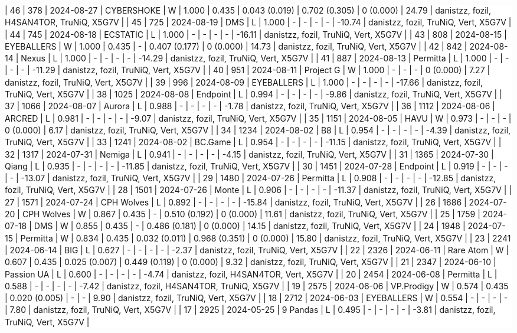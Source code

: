 |           46 |      378 | 2024-08-27 | CYBERSHOKE        | W   | 1.000      | 0.435        | 0.043 (0.019)    | 0.702 (0.305)    | 0 (0.000) |    24.79 | danistzz, fozil, H4SAN4TOR, TruNiQ, X5G7V |
|           45 |      725 | 2024-08-19 | DMS               | L   | 1.000      | -            | -                | -                | -         |   -10.74 | danistzz, fozil, TruNiQ, Vert, X5G7V      |
|           44 |      745 | 2024-08-18 | ECSTATIC          | L   | 1.000      | -            | -                | -                | -         |   -16.11 | danistzz, fozil, TruNiQ, Vert, X5G7V      |
|           43 |      808 | 2024-08-15 | EYEBALLERS        | W   | 1.000      | 0.435        | -                | 0.407 (0.177)    | 0 (0.000) |    14.73 | danistzz, fozil, TruNiQ, Vert, X5G7V      |
|           42 |      842 | 2024-08-14 | Nexus             | L   | 1.000      | -            | -                | -                | -         |   -14.29 | danistzz, fozil, TruNiQ, Vert, X5G7V      |
|           41 |      887 | 2024-08-13 | Permitta          | L   | 1.000      | -            | -                | -                | -         |   -11.29 | danistzz, fozil, TruNiQ, Vert, X5G7V      |
|           40 |      951 | 2024-08-11 | Project G         | W   | 1.000      | -            | -                | -                | 0 (0.000) |     7.27 | danistzz, fozil, TruNiQ, Vert, X5G7V      |
|           39 |      996 | 2024-08-09 | EYEBALLERS        | L   | 1.000      | -            | -                | -                | -         |   -17.66 | danistzz, fozil, TruNiQ, Vert, X5G7V      |
|           38 |     1025 | 2024-08-08 | Endpoint          | L   | 0.994      | -            | -                | -                | -         |    -9.86 | danistzz, fozil, TruNiQ, Vert, X5G7V      |
|           37 |     1066 | 2024-08-07 | Aurora            | L   | 0.988      | -            | -                | -                | -         |    -1.78 | danistzz, fozil, TruNiQ, Vert, X5G7V      |
|           36 |     1112 | 2024-08-06 | ARCRED            | L   | 0.981      | -            | -                | -                | -         |    -9.07 | danistzz, fozil, TruNiQ, Vert, X5G7V      |
|           35 |     1151 | 2024-08-05 | HAVU              | W   | 0.973      | -            | -                | -                | 0 (0.000) |     6.17 | danistzz, fozil, TruNiQ, Vert, X5G7V      |
|           34 |     1234 | 2024-08-02 | B8                | L   | 0.954      | -            | -                | -                | -         |    -4.39 | danistzz, fozil, TruNiQ, Vert, X5G7V      |
|           33 |     1241 | 2024-08-02 | BC.Game           | L   | 0.954      | -            | -                | -                | -         |   -11.15 | danistzz, fozil, TruNiQ, Vert, X5G7V      |
|           32 |     1317 | 2024-07-31 | Nemiga            | L   | 0.941      | -            | -                | -                | -         |    -4.15 | danistzz, fozil, TruNiQ, Vert, X5G7V      |
|           31 |     1365 | 2024-07-30 | Qiang             | L   | 0.935      | -            | -                | -                | -         |   -11.85 | danistzz, fozil, TruNiQ, Vert, X5G7V      |
|           30 |     1451 | 2024-07-28 | Endpoint          | L   | 0.919      | -            | -                | -                | -         |   -13.07 | danistzz, fozil, TruNiQ, Vert, X5G7V      |
|           29 |     1480 | 2024-07-26 | Permitta          | L   | 0.908      | -            | -                | -                | -         |   -12.85 | danistzz, fozil, TruNiQ, Vert, X5G7V      |
|           28 |     1501 | 2024-07-26 | Monte             | L   | 0.906      | -            | -                | -                | -         |   -11.37 | danistzz, fozil, TruNiQ, Vert, X5G7V      |
|           27 |     1571 | 2024-07-24 | CPH Wolves        | L   | 0.892      | -            | -                | -                | -         |   -15.84 | danistzz, fozil, TruNiQ, Vert, X5G7V      |
|           26 |     1686 | 2024-07-20 | CPH Wolves        | W   | 0.867      | 0.435        | -                | 0.510 (0.192)    | 0 (0.000) |    11.61 | danistzz, fozil, TruNiQ, Vert, X5G7V      |
|           25 |     1759 | 2024-07-18 | DMS               | W   | 0.855      | 0.435        | -                | 0.486 (0.181)    | 0 (0.000) |    14.15 | danistzz, fozil, TruNiQ, Vert, X5G7V      |
|           24 |     1948 | 2024-07-15 | Permitta          | W   | 0.834      | 0.435        | 0.032 (0.011)    | 0.968 (0.351)    | 0 (0.000) |    15.80 | danistzz, fozil, TruNiQ, Vert, X5G7V      |
|           23 |     2241 | 2024-06-14 | BIG               | L   | 0.627      | -            | -                | -                | -         |    -2.37 | danistzz, fozil, TruNiQ, Vert, X5G7V      |
|           22 |     2326 | 2024-06-11 | Rare Atom         | W   | 0.607      | 0.435        | 0.025 (0.007)    | 0.449 (0.119)    | 0 (0.000) |     9.32 | danistzz, fozil, TruNiQ, Vert, X5G7V      |
|           21 |     2347 | 2024-06-10 | Passion UA        | L   | 0.600      | -            | -                | -                | -         |    -4.74 | danistzz, fozil, H4SAN4TOR, Vert, X5G7V   |
|           20 |     2454 | 2024-06-08 | Permitta          | L   | 0.588      | -            | -                | -                | -         |    -7.42 | danistzz, fozil, H4SAN4TOR, TruNiQ, X5G7V |
|           19 |     2575 | 2024-06-06 | VP.Prodigy        | W   | 0.574      | 0.435        | 0.020 (0.005)    | -                | -         |     9.90 | danistzz, fozil, TruNiQ, Vert, X5G7V      |
|           18 |     2712 | 2024-06-03 | EYEBALLERS        | W   | 0.554      | -            | -                | -                | -         |     7.80 | danistzz, fozil, TruNiQ, Vert, X5G7V      |
|           17 |     2925 | 2024-05-25 | 9 Pandas          | L   | 0.495      | -            | -                | -                | -         |    -3.81 | danistzz, fozil, TruNiQ, Vert, X5G7V      |